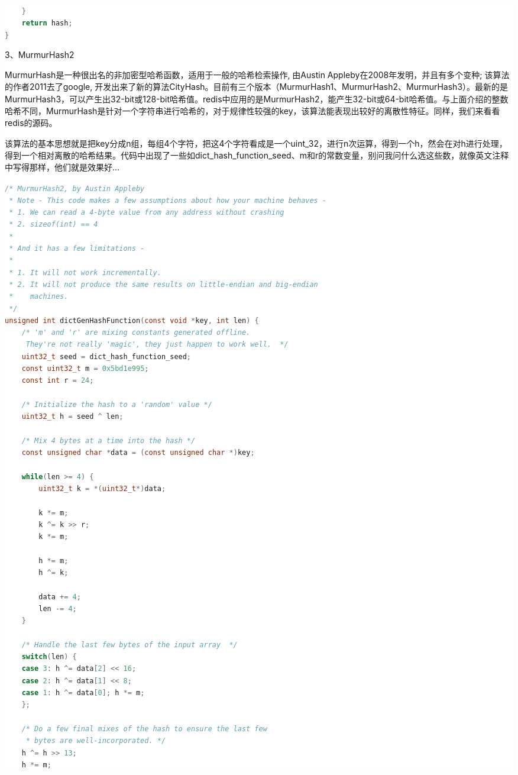 ```c
    }
    return hash;
}
```

3、MurmurHash2

MurmurHash是一种很出名的非加密型哈希函数，适用于一般的哈希检索操作, 由Austin Appleby在2008年发明，并且有多个变种; 该算法的作者2011去了google, 开发出来了新的算法CityHash。目前有三个版本（MurmurHash1、MurmurHash2、MurmurHash3）。最新的是MurmurHash3，可以产生出32-bit或128-bit哈希值。redis中应用的是MurmurHash2，能产生32-bit或64-bit哈希值。与上面介绍的整数哈希不同，MurmurHash是针对一个字符串进行哈希的，对于规律性较强的key，该算法能表现出较好的离散性特征。同样，我们来看看redis的源码。

该算法的基本思想就是把key分成n组，每组4个字符，把这4个字符看成是一个uint_32，进行n次运算，得到一个h，然会在对h进行处理，得到一个相对离散的哈希结果。代码中出现了一些如dict_hash_function_seed、m和r的常数变量，别问我问什么选这些数，就像英文注释中写得那样，他们就是效果好...

```c
/* MurmurHash2, by Austin Appleby
 * Note - This code makes a few assumptions about how your machine behaves -
 * 1. We can read a 4-byte value from any address without crashing
 * 2. sizeof(int) == 4
 *
 * And it has a few limitations -
 *
 * 1. It will not work incrementally.
 * 2. It will not produce the same results on little-endian and big-endian
 *    machines.
 */
unsigned int dictGenHashFunction(const void *key, int len) {
    /* 'm' and 'r' are mixing constants generated offline.
     They're not really 'magic', they just happen to work well.  */
    uint32_t seed = dict_hash_function_seed;
    const uint32_t m = 0x5bd1e995;
    const int r = 24;

    /* Initialize the hash to a 'random' value */
    uint32_t h = seed ^ len;

    /* Mix 4 bytes at a time into the hash */
    const unsigned char *data = (const unsigned char *)key;

    while(len >= 4) {
        uint32_t k = *(uint32_t*)data;

        k *= m;
        k ^= k >> r;
        k *= m;

        h *= m;
        h ^= k;

        data += 4;
        len -= 4;
    }

    /* Handle the last few bytes of the input array  */
    switch(len) {
    case 3: h ^= data[2] << 16;
    case 2: h ^= data[1] << 8;
    case 1: h ^= data[0]; h *= m;
    };

    /* Do a few final mixes of the hash to ensure the last few
     * bytes are well-incorporated. */
    h ^= h >> 13;
    h *= m;
```